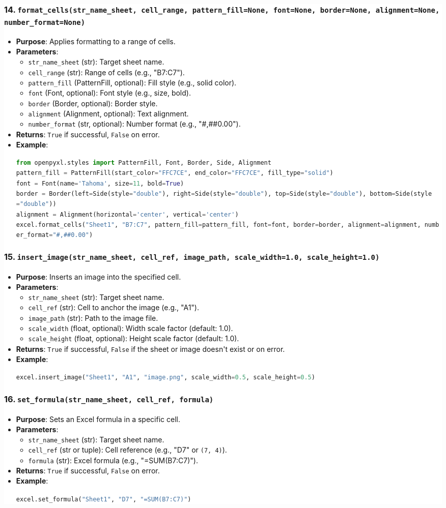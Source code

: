### 14. `format_cells(str_name_sheet, cell_range, pattern_fill=None, font=None, border=None, alignment=None, number_format=None)`
- **Purpose**: Applies formatting to a range of cells.
- **Parameters**:
  - `str_name_sheet` (str): Target sheet name.
  - `cell_range` (str): Range of cells (e.g., "B7:C7").
  - `pattern_fill` (PatternFill, optional): Fill style (e.g., solid color).
  - `font` (Font, optional): Font style (e.g., size, bold).
  - `border` (Border, optional): Border style.
  - `alignment` (Alignment, optional): Text alignment.
  - `number_format` (str, optional): Number format (e.g., "#,##0.00").
- **Returns**: `True` if successful, `False` on error.
- **Example**:
  ```python
  from openpyxl.styles import PatternFill, Font, Border, Side, Alignment
  pattern_fill = PatternFill(start_color="FFC7CE", end_color="FFC7CE", fill_type="solid")
  font = Font(name='Tahoma', size=11, bold=True)
  border = Border(left=Side(style="double"), right=Side(style="double"), top=Side(style="double"), bottom=Side(style="double"))
  alignment = Alignment(horizontal='center', vertical='center')
  excel.format_cells("Sheet1", "B7:C7", pattern_fill=pattern_fill, font=font, border=border, alignment=alignment, number_format="#,##0.00")
  ```

### 15. `insert_image(str_name_sheet, cell_ref, image_path, scale_width=1.0, scale_height=1.0)`
- **Purpose**: Inserts an image into the specified cell.
- **Parameters**:
  - `str_name_sheet` (str): Target sheet name.
  - `cell_ref` (str): Cell to anchor the image (e.g., "A1").
  - `image_path` (str): Path to the image file.
  - `scale_width` (float, optional): Width scale factor (default: 1.0).
  - `scale_height` (float, optional): Height scale factor (default: 1.0).
- **Returns**: `True` if successful, `False` if the sheet or image doesn't exist or on error.
- **Example**:
  ```python
  excel.insert_image("Sheet1", "A1", "image.png", scale_width=0.5, scale_height=0.5)
  ```

### 16. `set_formula(str_name_sheet, cell_ref, formula)`
- **Purpose**: Sets an Excel formula in a specific cell.
- **Parameters**:
  - `str_name_sheet` (str): Target sheet name.
  - `cell_ref` (str or tuple): Cell reference (e.g., "D7" or `(7, 4)`).
  - `formula` (str): Excel formula (e.g., "=SUM(B7:C7)").
- **Returns**: `True` if successful, `False` on error.
- **Example**:
  ```python
  excel.set_formula("Sheet1", "D7", "=SUM(B7:C7)")
  ```
